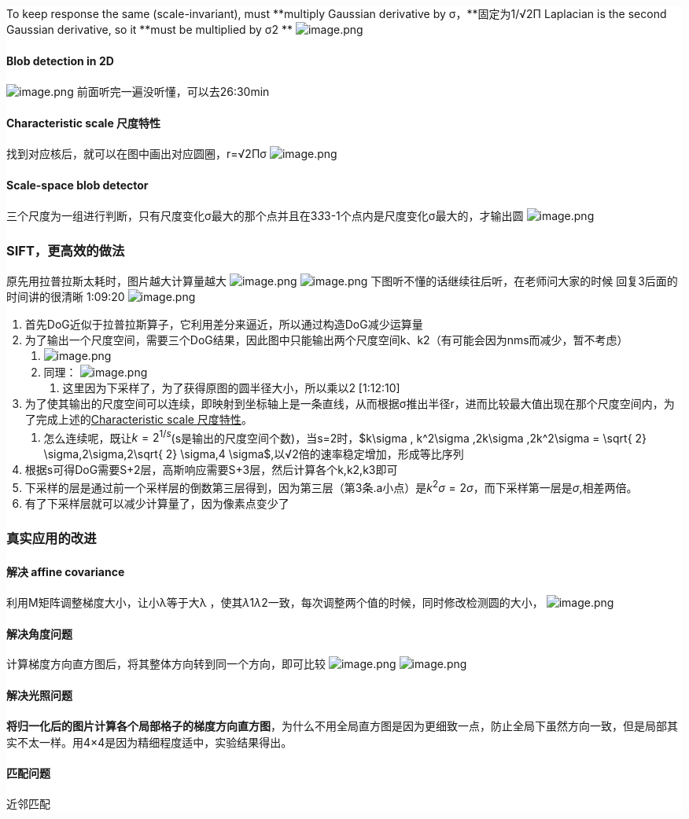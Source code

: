 To keep response the same (scale-invariant), must **multiply Gaussian derivative by σ，**固定为1/√2Π
Laplacian is the second Gaussian derivative, so it **must be multiplied by σ2 ** 
![image.png](https://halo-1310118673.cos.ap-singapore.myqcloud.com/halo/blog/2023/03/20230326090143-72.png?imageMogr2/format/webp%7C?watermark/3/type/3/text/a2VlcGpvbGx5)
<a name="hDlGR"></a>
#### Blob detection in 2D
![image.png](https://halo-1310118673.cos.ap-singapore.myqcloud.com/halo/blog/2023/03/20230326090143-73.png?imageMogr2/format/webp%7C?watermark/3/type/3/text/a2VlcGpvbGx5)
前面听完一遍没听懂，可以去26:30min
<a name="lm8Lh"></a>
#### Characteristic scale 尺度特性
找到对应核后，就可以在图中画出对应圆圈，r=√2Πσ
![image.png](https://halo-1310118673.cos.ap-singapore.myqcloud.com/halo/blog/2023/03/20230326090143-74.png?imageMogr2/format/webp%7C?watermark/3/type/3/text/a2VlcGpvbGx5)
<a name="l5g8s"></a>
#### Scale-space blob detector
三个尺度为一组进行判断，只有尺度变化σ最大的那个点并且在3*3*3-1个点内是尺度变化σ最大的，才输出圆
![image.png](https://halo-1310118673.cos.ap-singapore.myqcloud.com/halo/blog/2023/03/20230326090143-75.png?imageMogr2/format/webp%7C?watermark/3/type/3/text/a2VlcGpvbGx5)
<a name="vovnz"></a>
### SIFT，更高效的做法
原先用拉普拉斯太耗时，图片越大计算量越大
![image.png](https://halo-1310118673.cos.ap-singapore.myqcloud.com/halo/blog/2023/03/20230326090143-76.png?imageMogr2/format/webp%7C?watermark/3/type/3/text/a2VlcGpvbGx5)
![image.png](https://halo-1310118673.cos.ap-singapore.myqcloud.com/halo/blog/2023/03/20230326090143-77.png?imageMogr2/format/webp%7C?watermark/3/type/3/text/a2VlcGpvbGx5)
下图听不懂的话继续往后听，在老师问大家的时候 回复3后面的时间讲的很清晰 1:09:20
![image.png](https://halo-1310118673.cos.ap-singapore.myqcloud.com/halo/blog/2023/03/20230326090143-78.png?imageMogr2/format/webp%7C?watermark/3/type/3/text/a2VlcGpvbGx5)

1. 首先DoG近似于拉普拉斯算子，它利用差分来逼近，所以通过构造DoG减少运算量
2. 为了输出一个尺度空间，需要三个DoG结果，因此图中只能输出两个尺度空间k、k2（有可能会因为nms而减少，暂不考虑）
   1. ![image.png](https://halo-1310118673.cos.ap-singapore.myqcloud.com/halo/blog/2023/03/20230326090143-79.png?imageMogr2/format/webp%7C?watermark/3/type/3/text/a2VlcGpvbGx5)
   2. 同理：  ![image.png](https://halo-1310118673.cos.ap-singapore.myqcloud.com/halo/blog/2023/03/20230326090143-80.png?imageMogr2/format/webp%7C?watermark/3/type/3/text/a2VlcGpvbGx5)
      1. 这里因为下采样了，为了获得原图的圆半径大小，所以乘以2 [1:12:10]
3. 为了使其输出的尺度空间可以连续，即映射到坐标轴上是一条直线，从而根据σ推出半径r，进而比较最大值出现在那个尺度空间内，为了完成上述的[Characteristic scale 尺度特性](#UlNnH)。
   1. 怎么连续呢，既让$k=2^{1/s}$(s是输出的尺度空间个数)，当s=2时，$k\sigma , k^2\sigma ,2k\sigma ,2k^2\sigma = \sqrt{ 2} \sigma,2\sigma,2\sqrt{ 2} \sigma,4 \sigma$,以√2倍的速率稳定增加，形成等比序列
4. 根据s可得DoG需要S+2层，高斯响应需要S+3层，然后计算各个k,k2,k3即可
5. 下采样的层是通过前一个采样层的倒数第三层得到，因为第三层（第3条.a小点）是$k^2\sigma = 2\sigma$，而下采样第一层是$\sigma$,相差两倍。
6. 有了下采样层就可以减少计算量了，因为像素点变少了
<a name="g2xuV"></a>
### 真实应用的改进
<a name="Tlrbn"></a>
#### 解决 affine covariance  
利用M矩阵调整梯度大小，让小λ等于大λ ，使其$\lambda1\lambda2$一致，每次调整两个值的时候，同时修改检测圆的大小，
![image.png](https://halo-1310118673.cos.ap-singapore.myqcloud.com/halo/blog/2023/03/20230326090143-81.png?imageMogr2/format/webp%7C?watermark/3/type/3/text/a2VlcGpvbGx5)
<a name="OK6lw"></a>
#### 解决角度问题
计算梯度方向直方图后，将其整体方向转到同一个方向，即可比较
![image.png](https://halo-1310118673.cos.ap-singapore.myqcloud.com/halo/blog/2023/03/20230326090143-82.png?imageMogr2/format/webp%7C?watermark/3/type/3/text/a2VlcGpvbGx5)
![image.png](https://halo-1310118673.cos.ap-singapore.myqcloud.com/halo/blog/2023/03/20230326090143-83.png?imageMogr2/format/webp%7C?watermark/3/type/3/text/a2VlcGpvbGx5)
<a name="S2peS"></a>
#### 解决光照问题
**将归一化后的图片计算各个局部格子的梯度方向直方图**，为什么不用全局直方图是因为更细致一点，防止全局下虽然方向一致，但是局部其实不太一样。用4×4是因为精细程度适中，实验结果得出。
<a name="uLp2j"></a>
#### 匹配问题
近邻匹配